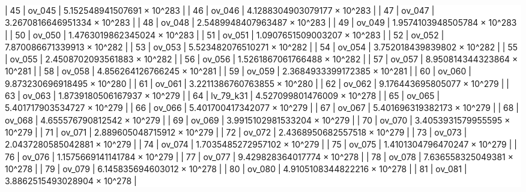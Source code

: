| 45 | ov_045 | 5.152548941507691 × 10^283 |
| 46 | ov_046 | 4.1288304903079177 × 10^283 |
| 47 | ov_047 | 3.2670816646951334 × 10^283 |
| 48 | ov_048 | 2.5489948407963487 × 10^283 |
| 49 | ov_049 | 1.9574103948505784 × 10^283 |
| 50 | ov_050 | 1.4763019862345024 × 10^283 |
| 51 | ov_051 | 1.0907651509003207 × 10^283 |
| 52 | ov_052 | 7.870086671339913 × 10^282 |
| 53 | ov_053 | 5.523482076510271 × 10^282 |
| 54 | ov_054 | 3.752018439839802 × 10^282 |
| 55 | ov_055 | 2.4508702093561883 × 10^282 |
| 56 | ov_056 | 1.5261867061766488 × 10^282 |
| 57 | ov_057 | 8.950814344323864 × 10^281 |
| 58 | ov_058 | 4.856264126766245 × 10^281 |
| 59 | ov_059 | 2.3684933399172385 × 10^281 |
| 60 | ov_060 | 9.873230696918495 × 10^280 |
| 61 | ov_061 | 3.2211386760763855 × 10^280 |
| 62 | ov_062 | 9.176443695805077 × 10^279 |
| 63 | ov_063 | 1.8739180506167937 × 10^279 |
| 64 | lv_79_k31 | 4.527099801476009 × 10^278 |
| 65 | ov_065 | 5.401717903534727 × 10^279 |
| 66 | ov_066 | 5.401700417342077 × 10^279 |
| 67 | ov_067 | 5.401696319382173 × 10^279 |
| 68 | ov_068 | 4.655576790812542 × 10^279 |
| 69 | ov_069 | 3.9915102981533204 × 10^279 |
| 70 | ov_070 | 3.4053931579955595 × 10^279 |
| 71 | ov_071 | 2.889605048715912 × 10^279 |
| 72 | ov_072 | 2.4368950682557518 × 10^279 |
| 73 | ov_073 | 2.0437280585042881 × 10^279 |
| 74 | ov_074 | 1.7035485272957102 × 10^279 |
| 75 | ov_075 | 1.4101304796470247 × 10^279 |
| 76 | ov_076 | 1.1575669141141784 × 10^279 |
| 77 | ov_077 | 9.429828364017774 × 10^278 |
| 78 | ov_078 | 7.636558325049381 × 10^278 |
| 79 | ov_079 | 6.145835694603012 × 10^278 |
| 80 | ov_080 | 4.9105108344822216 × 10^278 |
| 81 | ov_081 | 3.8862515493028904 × 10^278 |
